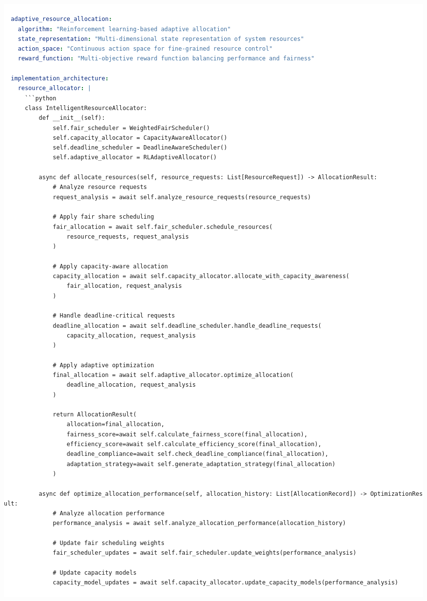 ```yaml
    
  adaptive_resource_allocation:
    algorithm: "Reinforcement learning-based adaptive allocation"
    state_representation: "Multi-dimensional state representation of system resources"
    action_space: "Continuous action space for fine-grained resource control"
    reward_function: "Multi-objective reward function balancing performance and fairness"
    
  implementation_architecture:
    resource_allocator: |
      ```python
      class IntelligentResourceAllocator:
          def __init__(self):
              self.fair_scheduler = WeightedFairScheduler()
              self.capacity_allocator = CapacityAwareAllocator()
              self.deadline_scheduler = DeadlineAwareScheduler()
              self.adaptive_allocator = RLAdaptiveAllocator()
              
          async def allocate_resources(self, resource_requests: List[ResourceRequest]) -> AllocationResult:
              # Analyze resource requests
              request_analysis = await self.analyze_resource_requests(resource_requests)
              
              # Apply fair share scheduling
              fair_allocation = await self.fair_scheduler.schedule_resources(
                  resource_requests, request_analysis
              )
              
              # Apply capacity-aware allocation
              capacity_allocation = await self.capacity_allocator.allocate_with_capacity_awareness(
                  fair_allocation, request_analysis
              )
              
              # Handle deadline-critical requests
              deadline_allocation = await self.deadline_scheduler.handle_deadline_requests(
                  capacity_allocation, request_analysis
              )
              
              # Apply adaptive optimization
              final_allocation = await self.adaptive_allocator.optimize_allocation(
                  deadline_allocation, request_analysis
              )
              
              return AllocationResult(
                  allocation=final_allocation,
                  fairness_score=await self.calculate_fairness_score(final_allocation),
                  efficiency_score=await self.calculate_efficiency_score(final_allocation),
                  deadline_compliance=await self.check_deadline_compliance(final_allocation),
                  adaptation_strategy=await self.generate_adaptation_strategy(final_allocation)
              )
              
          async def optimize_allocation_performance(self, allocation_history: List[AllocationRecord]) -> OptimizationResult:
              # Analyze allocation performance
              performance_analysis = await self.analyze_allocation_performance(allocation_history)
              
              # Update fair scheduling weights
              fair_scheduler_updates = await self.fair_scheduler.update_weights(performance_analysis)
              
              # Update capacity models
              capacity_model_updates = await self.capacity_allocator.update_capacity_models(performance_analysis)
              
```